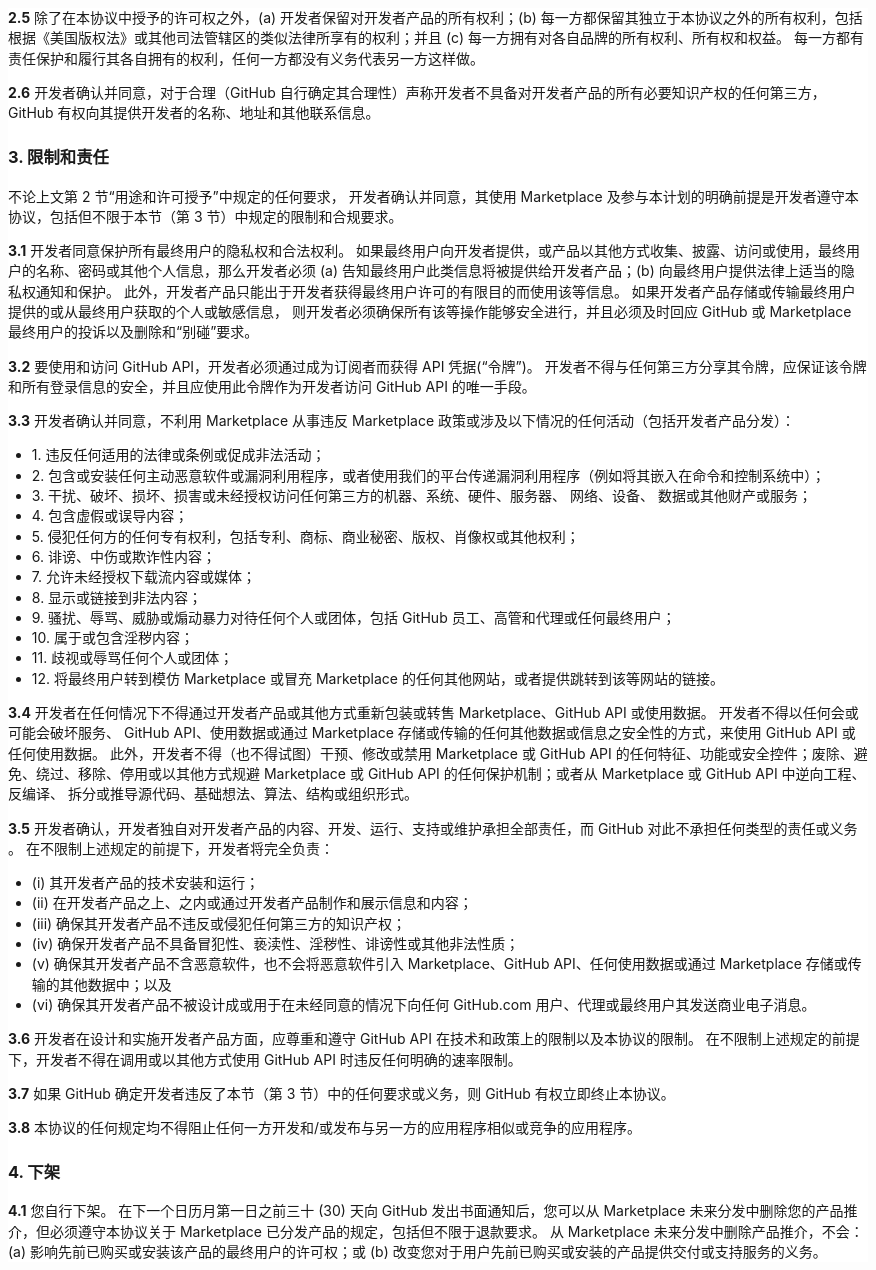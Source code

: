 **2.5** 除了在本协议中授予的许可权之外，(a) 开发者保留对开发者产品的所有权利；(b) 每一方都保留其独立于本协议之外的所有权利，包括根据《美国版权法》或其他司法管辖区的类似法律所享有的权利；并且 (c) 每一方拥有对各自品牌的所有权利、所有权和权益。  每一方都有责任保护和履行其各自拥有的权利，任何一方都没有义务代表另一方这样做。

**2.6** 开发者确认并同意，对于合理（GitHub 自行确定其合理性）声称开发者不具备对开发者产品的所有必要知识产权的任何第三方，GitHub 有权向其提供开发者的名称、地址和其他联系信息。

### 3.  限制和责任

不论上文第 2 节“用途和许可授予”中规定的任何要求， 开发者确认并同意，其使用 Marketplace 及参与本计划的明确前提是开发者遵守本协议，包括但不限于本节（第 3 节）中规定的限制和合规要求。

**3.1** 开发者同意保护所有最终用户的隐私权和合法权利。  如果最终用户向开发者提供，或产品以其他方式收集、披露、访问或使用，最终用户的名称、密码或其他个人信息，那么开发者必须 (a) 告知最终用户此类信息将被提供给开发者产品；(b) 向最终用户提供法律上适当的隐私权通知和保护。  此外，开发者产品只能出于开发者获得最终用户许可的有限目的而使用该等信息。 如果开发者产品存储或传输最终用户提供的或从最终用户获取的个人或敏感信息， 则开发者必须确保所有该等操作能够安全进行，并且必须及时回应 GitHub 或 Marketplace 最终用户的投诉以及删除和“别碰”要求。

**3.2** 要使用和访问 GitHub API，开发者必须通过成为订阅者而获得 API 凭据(“令牌”)。 开发者不得与任何第三方分享其令牌，应保证该令牌和所有登录信息的安全，并且应使用此令牌作为开发者访问 GitHub API 的唯一手段。

**3.3** 开发者确认并同意，不利用 Marketplace 从事违反 Marketplace 政策或涉及以下情况的任何活动（包括开发者产品分发）：

- 1\. 违反任何适用的法律或条例或促成非法活动；
- 2\. 包含或安装任何主动恶意软件或漏洞利用程序，或者使用我们的平台传递漏洞利用程序（例如将其嵌入在命令和控制系统中）；
- 3\. 干扰、破坏、损坏、损害或未经授权访问任何第三方的机器、系统、硬件、服务器、 网络、设备、 数据或其他财产或服务；
- 4\. 包含虚假或误导内容；
- 5\. 侵犯任何方的任何专有权利，包括专利、商标、商业秘密、版权、肖像权或其他权利；
- 6\. 诽谤、中伤或欺诈性内容；
- 7\. 允许未经授权下载流内容或媒体；
- 8\. 显示或链接到非法内容；
- 9\. 骚扰、辱骂、威胁或煽动暴力对待任何个人或团体，包括 GitHub 员工、高管和代理或任何最终用户；
- 10\. 属于或包含淫秽内容；
- 11\. 歧视或辱骂任何个人或团体；
- 12\. 将最终用户转到模仿 Marketplace 或冒充 Marketplace 的任何其他网站，或者提供跳转到该等网站的链接。

**3.4** 开发者在任何情况下不得通过开发者产品或其他方式重新包装或转售 Marketplace、GitHub API 或使用数据。 开发者不得以任何会或可能会破坏服务、 GitHub API、使用数据或通过 Marketplace 存储或传输的任何其他数据或信息之安全性的方式，来使用 GitHub API 或任何使用数据。 此外，开发者不得（也不得试图）干预、修改或禁用 Marketplace 或 GitHub API 的任何特征、功能或安全控件；废除、避免、绕过、移除、停用或以其他方式规避 Marketplace 或 GitHub API 的任何保护机制；或者从 Marketplace 或 GitHub API 中逆向工程、反编译、 拆分或推导源代码、基础想法、算法、结构或组织形式。

**3.5** 开发者确认，开发者独自对开发者产品的内容、开发、运行、支持或维护承担全部责任，而 GitHub 对此不承担任何类型的责任或义务 。 在不限制上述规定的前提下，开发者将完全负责：
- (i) 其开发者产品的技术安装和运行；
- (ii) 在开发者产品之上、之内或通过开发者产品制作和展示信息和内容；
- (iii) 确保其开发者产品不违反或侵犯任何第三方的知识产权；
- (iv) 确保开发者产品不具备冒犯性、亵渎性、淫秽性、诽谤性或其他非法性质；
- (v) 确保其开发者产品不含恶意软件，也不会将恶意软件引入 Marketplace、GitHub API、任何使用数据或通过 Marketplace 存储或传输的其他数据中；以及
- (vi) 确保其开发者产品不被设计成或用于在未经同意的情况下向任何 GitHub.com 用户、代理或最终用户其发送商业电子消息。

**3.6** 开发者在设计和实施开发者产品方面，应尊重和遵守 GitHub API 在技术和政策上的限制以及本协议的限制。 在不限制上述规定的前提下，开发者不得在调用或以其他方式使用 GitHub API 时违反任何明确的速率限制。

**3.7** 如果 GitHub 确定开发者违反了本节（第 3 节）中的任何要求或义务，则 GitHub 有权立即终止本协议。

**3.8** 本协议的任何规定均不得阻止任何一方开发和/或发布与另一方的应用程序相似或竞争的应用程序。

### 4.  下架

**4.1** 您自行下架。 在下一个日历月第一日之前三十 (30) 天向 GitHub 发出书面通知后，您可以从 Marketplace 未来分发中删除您的产品推介，但必须遵守本协议关于 Marketplace 已分发产品的规定，包括但不限于退款要求。 从 Marketplace 未来分发中删除产品推介，不会：(a) 影响先前已购买或安装该产品的最终用户的许可权；或 (b) 改变您对于用户先前已购买或安装的产品提供交付或支持服务的义务。
